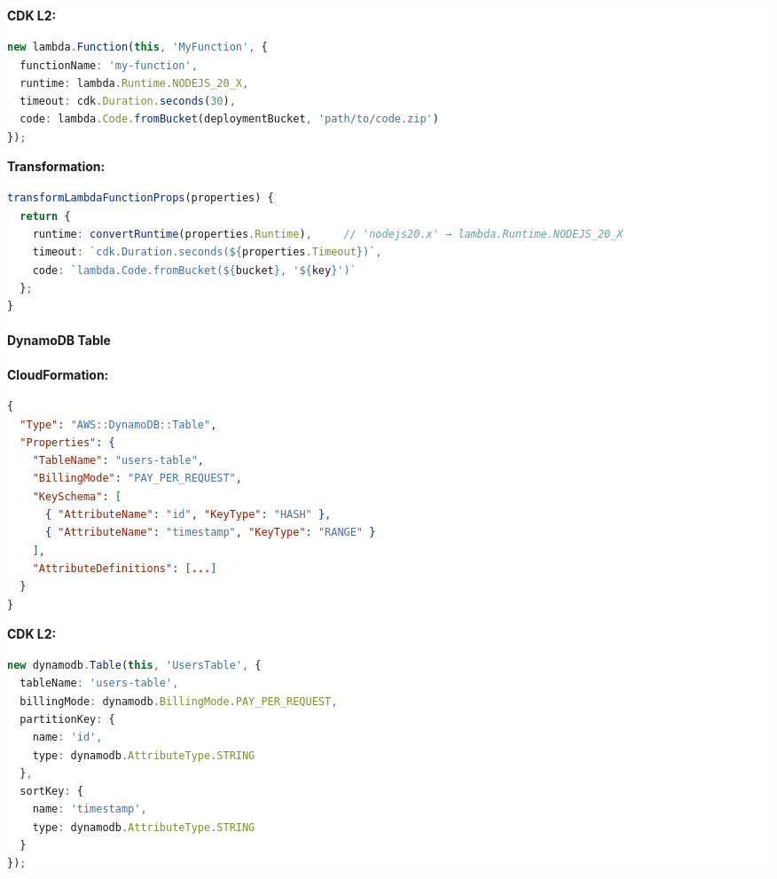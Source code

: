 **CDK L2:**
```typescript
new lambda.Function(this, 'MyFunction', {
  functionName: 'my-function',
  runtime: lambda.Runtime.NODEJS_20_X,
  timeout: cdk.Duration.seconds(30),
  code: lambda.Code.fromBucket(deploymentBucket, 'path/to/code.zip')
});
```

**Transformation:**
```typescript
transformLambdaFunctionProps(properties) {
  return {
    runtime: convertRuntime(properties.Runtime),     // 'nodejs20.x' → lambda.Runtime.NODEJS_20_X
    timeout: `cdk.Duration.seconds(${properties.Timeout})`,
    code: `lambda.Code.fromBucket(${bucket}, '${key}')`
  };
}
```

#### DynamoDB Table

**CloudFormation:**
```json
{
  "Type": "AWS::DynamoDB::Table",
  "Properties": {
    "TableName": "users-table",
    "BillingMode": "PAY_PER_REQUEST",
    "KeySchema": [
      { "AttributeName": "id", "KeyType": "HASH" },
      { "AttributeName": "timestamp", "KeyType": "RANGE" }
    ],
    "AttributeDefinitions": [...]
  }
}
```

**CDK L2:**
```typescript
new dynamodb.Table(this, 'UsersTable', {
  tableName: 'users-table',
  billingMode: dynamodb.BillingMode.PAY_PER_REQUEST,
  partitionKey: {
    name: 'id',
    type: dynamodb.AttributeType.STRING
  },
  sortKey: {
    name: 'timestamp',
    type: dynamodb.AttributeType.STRING
  }
});
```
